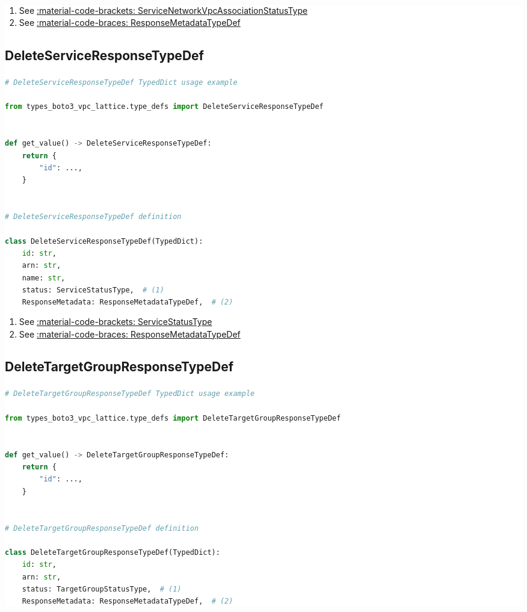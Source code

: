 1. See [:material-code-brackets: ServiceNetworkVpcAssociationStatusType](./literals.md#servicenetworkvpcassociationstatustype)
2. See [:material-code-braces: ResponseMetadataTypeDef](./type_defs.md#responsemetadatatypedef)

## DeleteServiceResponseTypeDef

```python
# DeleteServiceResponseTypeDef TypedDict usage example

from types_boto3_vpc_lattice.type_defs import DeleteServiceResponseTypeDef


def get_value() -> DeleteServiceResponseTypeDef:
    return {
        "id": ...,
    }


# DeleteServiceResponseTypeDef definition

class DeleteServiceResponseTypeDef(TypedDict):
    id: str,
    arn: str,
    name: str,
    status: ServiceStatusType,  # (1)
    ResponseMetadata: ResponseMetadataTypeDef,  # (2)
```

1. See [:material-code-brackets: ServiceStatusType](./literals.md#servicestatustype)
2. See [:material-code-braces: ResponseMetadataTypeDef](./type_defs.md#responsemetadatatypedef)

## DeleteTargetGroupResponseTypeDef

```python
# DeleteTargetGroupResponseTypeDef TypedDict usage example

from types_boto3_vpc_lattice.type_defs import DeleteTargetGroupResponseTypeDef


def get_value() -> DeleteTargetGroupResponseTypeDef:
    return {
        "id": ...,
    }


# DeleteTargetGroupResponseTypeDef definition

class DeleteTargetGroupResponseTypeDef(TypedDict):
    id: str,
    arn: str,
    status: TargetGroupStatusType,  # (1)
    ResponseMetadata: ResponseMetadataTypeDef,  # (2)
```
